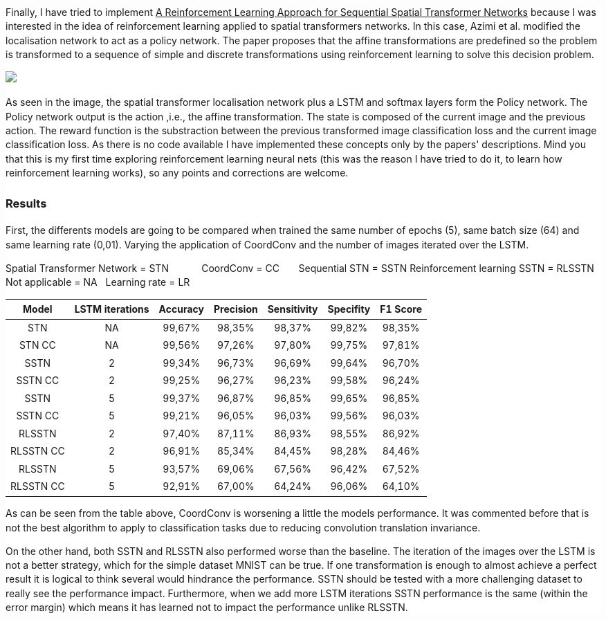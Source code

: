 Finally, I have tried to implement [A Reinforcement Learning Approach for Sequential Spatial Transformer Networks](https://arxiv.org/abs/2106.14295) because I was interested in the idea of reinforcement learning applied to spatial transformers networks. In this case, Azimi et al. modified the localisation network to act as a policy network. The paper proposes that the affine transformations are predefined so the problem is transformed to a sequence of simple and discrete transformations using reinforcement learning to solve this decision problem. 

![](https://i.loli.net/2018/07/16/5b4c8d88a70a2.png)

As seen in the image, the spatial transformer localisation network plus a LSTM and softmax layers form the Policy network. The Policy network output is the action ,i.e., the affine transformation. The state is composed of the current image and the previous action. The reward function is the substraction between the previous transformed image classification loss and the current image classification loss. As there is no code available I have implemented these concepts only by the papers' descriptions. Mind you that this is my first time exploring reinforcement learning neural nets (this was the reason I have tried to do it, to learn how reinforcement learning works), so any points and corrections are welcome.

### Results

First, the differents models are going to be compared when trained the same number of epochs (5), same batch size (64) and same learning rate (0,01). Varying the application of CoordConv and the number of images iterated over the LSTM.

Spatial Transformer Network = STN &nbsp;&nbsp;&nbsp;&nbsp;&nbsp;&nbsp;&nbsp;&nbsp;&nbsp;&nbsp; CoordConv = CC &nbsp;&nbsp;&nbsp;&nbsp;&nbsp; Sequential STN = SSTN
Reinforcement learning SSTN = RLSSTN &nbsp; Not applicable = NA &nbsp; Learning rate = LR

| Model     |LSTM iterations| Accuracy | Precision | Sensitivity | Specifity | F1 Score|
| :---:     |:---:          | :---:    | :---:     | :---:       | :---:     | :---:   |
| STN       | NA            | 99,67%   | 98,35%    | 98,37%      | 99,82%    | 98,35%  |
| STN CC    | NA            | 99,56%   | 97,26%    | 97,80%      | 99,75%    | 97,81%  |
| SSTN      | 2             | 99,34%   | 96,73%    | 96,69%      | 99,64%    | 96,70%  |
| SSTN CC   | 2             | 99,25%   | 96,27%    | 96,23%      | 99,58%    | 96,24%  |
| SSTN      | 5             | 99,37%   | 96,87%    | 96,85%      | 99,65%    | 96,85%  |
| SSTN CC   | 5             | 99,21%   | 96,05%    | 96,03%      | 99,56%    | 96,03%  |
| RLSSTN    | 2             | 97,40%   | 87,11%    | 86,93%      | 98,55%    | 86,92%  |
| RLSSTN CC | 2             | 96,91%   | 85,34%    | 84,45%      | 98,28%    | 84,46%  |
| RLSSTN    | 5             | 93,57%   | 69,06%    | 67,56%      | 96,42%    | 67,52%  |
| RLSSTN CC | 5             | 92,91%   | 67,00%    | 64,24%      | 96,06%    | 64,10%  |

As can be seen from the table above, CoordConv is worsening a little the models performance. It was commented before that is not the best algorithm to apply to classification tasks due to reducing convolution translation invariance. 

On the other hand, both SSTN and RLSSTN also performed worse than the baseline. The iteration of the images over the LSTM is not a better strategy, which for the simple dataset MNIST can be true. If one transformation is enough to almost achieve a perfect result it is logical to think several would hindrance the performance. SSTN should be tested with a more challenging dataset to really see the performance impact. Furthermore, when we add more LSTM iterations SSTN performance is the same (within the error margin) which means it has learned not to impact the performance unlike RLSSTN. 
